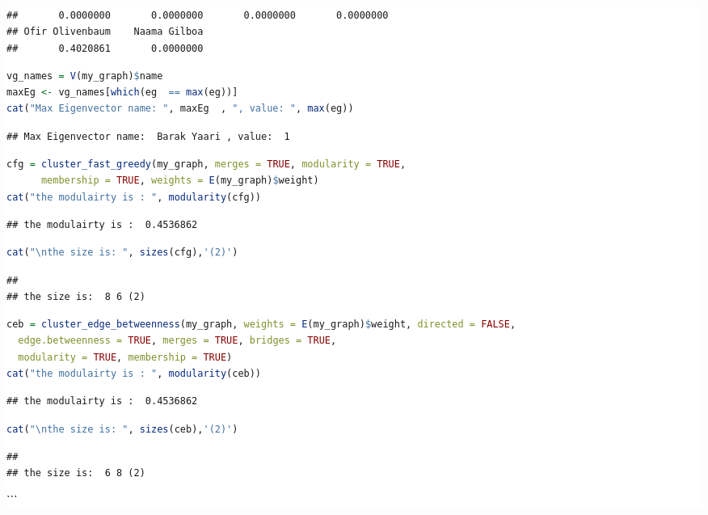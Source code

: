     ##       0.0000000       0.0000000       0.0000000       0.0000000 
    ## Ofir Olivenbaum    Naama Gilboa 
    ##       0.4020861       0.0000000

``` r
vg_names = V(my_graph)$name
maxEg <- vg_names[which(eg  == max(eg))]
cat("Max Eigenvector name: ", maxEg  , ", value: ", max(eg))
```

    ## Max Eigenvector name:  Barak Yaari , value:  1

``` r
cfg = cluster_fast_greedy(my_graph, merges = TRUE, modularity = TRUE,
      membership = TRUE, weights = E(my_graph)$weight)
cat("the modulairty is : ", modularity(cfg))
```

    ## the modulairty is :  0.4536862

``` r
cat("\nthe size is: ", sizes(cfg),'(2)')
```

    ## 
    ## the size is:  8 6 (2)

``` r
ceb = cluster_edge_betweenness(my_graph, weights = E(my_graph)$weight, directed = FALSE,
  edge.betweenness = TRUE, merges = TRUE, bridges = TRUE,
  modularity = TRUE, membership = TRUE)
cat("the modulairty is : ", modularity(ceb))
```

    ## the modulairty is :  0.4536862

``` r
cat("\nthe size is: ", sizes(ceb),'(2)')
```

    ## 
    ## the size is:  6 8 (2)

\`\`\`
